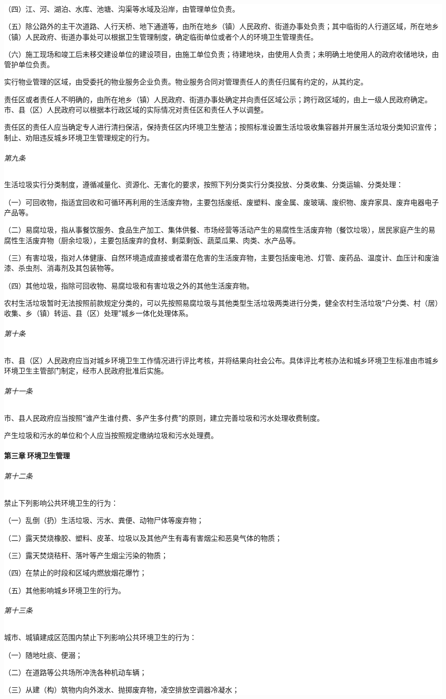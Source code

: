 （四）江、河、湖泊、水库、池塘、沟渠等水域及沿岸，由管理单位负责。

（五）除公路外的主干次道路、人行天桥、地下通道等，由所在地乡（镇）人民政府、街道办事处负责；其中临街的人行道区域，所在地乡（镇）人民政府、街道办事处可以根据卫生管理制度，确定临街单位或者个人的环境卫生管理责任。

（六）施工现场和竣工后未移交建设单位的建设项目，由施工单位负责；待建地块，由使用人负责；未明确土地使用人的政府收储地块，由管护单位负责。

实行物业管理的区域，由受委托的物业服务企业负责。物业服务合同对管理责任人的责任归属有约定的，从其约定。

责任区或者责任人不明确的，由所在地乡（镇）人民政府、街道办事处确定并向责任区域公示；跨行政区域的，由上一级人民政府确定。市、县（区）人民政府可以根据本行政区域的实际情况对责任区和责任人予以调整。

责任区的责任人应当确定专人进行清扫保洁，保持责任区内环境卫生整洁；按照标准设置生活垃圾收集容器并开展生活垃圾分类知识宣传；制止、劝阻违反城乡环境卫生管理规定的行为。

###### 第九条

生活垃圾实行分类制度，遵循减量化、资源化、无害化的要求，按照下列分类实行分类投放、分类收集、分类运输、分类处理：

（一）可回收物，指适宜回收和可循环再利用的生活废弃物，主要包括废纸、废塑料、废金属、废玻璃、废织物、废弃家具、废弃电器电子产品等。

（二）易腐垃圾，指从事餐饮服务、食品生产加工、集体供餐、市场经营等活动产生的易腐性生活废弃物（餐饮垃圾），居民家庭产生的易腐性生活废弃物（厨余垃圾），主要包括废弃的食材、剩菜剩饭、蔬菜瓜果、肉类、水产品等。

（三）有害垃圾，指对人体健康、自然环境造成直接或者潜在危害的生活废弃物，主要包括废电池、灯管、废药品、温度计、血压计和废油漆、杀虫剂、消毒剂及其包装物等。

（四）其他垃圾，指除可回收物、易腐垃圾和有害垃圾之外的其他生活废弃物。

农村生活垃圾暂时无法按照前款规定分类的，可以先按照易腐垃圾与其他类型生活垃圾两类进行分类，健全农村生活垃圾“户分类、村（居）收集、乡（镇）转运、县（区）处理”城乡一体化处理体系。

###### 第十条

市、县（区）人民政府应当对城乡环境卫生工作情况进行评比考核，并将结果向社会公布。具体评比考核办法和城乡环境卫生标准由市城乡环境卫生主管部门制定，经市人民政府批准后实施。

###### 第十一条

市、县人民政府应当按照“谁产生谁付费、多产生多付费”的原则，建立完善垃圾和污水处理收费制度。

产生垃圾和污水的单位和个人应当按照规定缴纳垃圾和污水处理费。

#### 第三章 环境卫生管理

###### 第十二条

禁止下列影响公共环境卫生的行为：

（一）乱倒（扔）生活垃圾、污水、粪便、动物尸体等废弃物；

（二）露天焚烧橡胶、塑料、皮革、垃圾以及其他产生有毒有害烟尘和恶臭气体的物质；

（三）露天焚烧秸秆、落叶等产生烟尘污染的物质；

（四）在禁止的时段和区域内燃放烟花爆竹；

（五）其他影响城乡环境卫生的行为。

###### 第十三条

城市、城镇建成区范围内禁止下列影响公共环境卫生的行为：

（一）随地吐痰、便溺；

（二）在道路等公共场所冲洗各种机动车辆；

（三）从建（构）筑物内向外泼水、抛掷废弃物，凌空排放空调器冷凝水；

